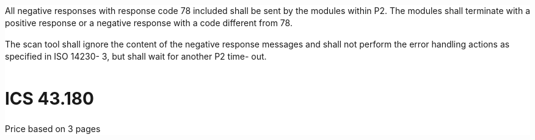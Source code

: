 All negative responses with response code 78 included shall be sent by the modules within P2. The modules shall terminate with a positive response or a negative response with a code different from 78.

The scan tool shall ignore the content of the negative response messages and shall not perform the error handling actions as specified in ISO 14230- 3, but shall wait for another P2 time- out.

# ICS 43.180

Price based on 3 pages